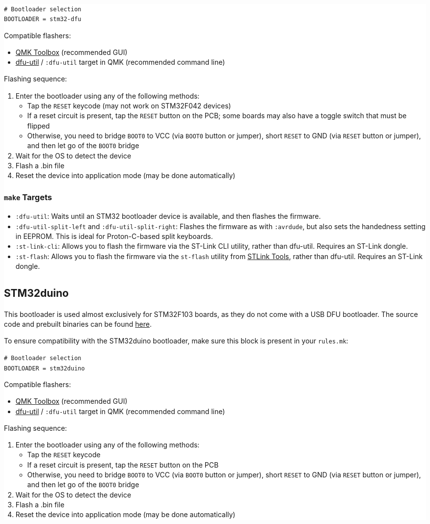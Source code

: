 ```make
# Bootloader selection
BOOTLOADER = stm32-dfu
```

Compatible flashers:

* [QMK Toolbox](https://github.com/qmk/qmk_toolbox/releases) (recommended GUI)
* [dfu-util](https://dfu-util.sourceforge.net/) / `:dfu-util` target in QMK (recommended command line)

Flashing sequence:

1. Enter the bootloader using any of the following methods:
    * Tap the `RESET` keycode (may not work on STM32F042 devices)
    * If a reset circuit is present, tap the `RESET` button on the PCB; some boards may also have a toggle switch that must be flipped
    * Otherwise, you need to bridge `BOOT0` to VCC (via `BOOT0` button or jumper), short `RESET` to GND (via `RESET` button or jumper), and then let go of the `BOOT0` bridge
2. Wait for the OS to detect the device
3. Flash a .bin file
4. Reset the device into application mode (may be done automatically)

### `make` Targets

* `:dfu-util`: Waits until an STM32 bootloader device is available, and then flashes the firmware.
* `:dfu-util-split-left` and `:dfu-util-split-right`: Flashes the firmware as with `:avrdude`, but also sets the handedness setting in EEPROM. This is ideal for Proton-C-based split keyboards.
* `:st-link-cli`: Allows you to flash the firmware via the ST-Link CLI utility, rather than dfu-util. Requires an ST-Link dongle.
* `:st-flash`: Allows you to flash the firmware via the `st-flash` utility from [STLink Tools](https://github.com/stlink-org/stlink), rather than dfu-util. Requires an ST-Link dongle.

## STM32duino

This bootloader is used almost exclusively for STM32F103 boards, as they do not come with a USB DFU bootloader. The source code and prebuilt binaries can be found [here](https://github.com/rogerclarkmelbourne/STM32duino-bootloader).

To ensure compatibility with the STM32duino bootloader, make sure this block is present in your `rules.mk`:

```make
# Bootloader selection
BOOTLOADER = stm32duino
```

Compatible flashers:

* [QMK Toolbox](https://github.com/qmk/qmk_toolbox/releases) (recommended GUI)
* [dfu-util](https://dfu-util.sourceforge.net/) / `:dfu-util` target in QMK (recommended command line)

Flashing sequence:

1. Enter the bootloader using any of the following methods:
    * Tap the `RESET` keycode
    * If a reset circuit is present, tap the `RESET` button on the PCB
    * Otherwise, you need to bridge `BOOT0` to VCC (via `BOOT0` button or jumper), short `RESET` to GND (via `RESET` button or jumper), and then let go of the `BOOT0` bridge
2. Wait for the OS to detect the device
3. Flash a .bin file
4. Reset the device into application mode (may be done automatically)

